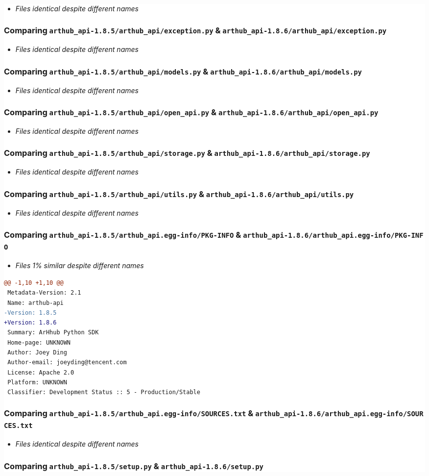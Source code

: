  * *Files identical despite different names*

### Comparing `arthub_api-1.8.5/arthub_api/exception.py` & `arthub_api-1.8.6/arthub_api/exception.py`

 * *Files identical despite different names*

### Comparing `arthub_api-1.8.5/arthub_api/models.py` & `arthub_api-1.8.6/arthub_api/models.py`

 * *Files identical despite different names*

### Comparing `arthub_api-1.8.5/arthub_api/open_api.py` & `arthub_api-1.8.6/arthub_api/open_api.py`

 * *Files identical despite different names*

### Comparing `arthub_api-1.8.5/arthub_api/storage.py` & `arthub_api-1.8.6/arthub_api/storage.py`

 * *Files identical despite different names*

### Comparing `arthub_api-1.8.5/arthub_api/utils.py` & `arthub_api-1.8.6/arthub_api/utils.py`

 * *Files identical despite different names*

### Comparing `arthub_api-1.8.5/arthub_api.egg-info/PKG-INFO` & `arthub_api-1.8.6/arthub_api.egg-info/PKG-INFO`

 * *Files 1% similar despite different names*

```diff
@@ -1,10 +1,10 @@
 Metadata-Version: 2.1
 Name: arthub-api
-Version: 1.8.5
+Version: 1.8.6
 Summary: ArHhub Python SDK
 Home-page: UNKNOWN
 Author: Joey Ding
 Author-email: joeyding@tencent.com
 License: Apache 2.0
 Platform: UNKNOWN
 Classifier: Development Status :: 5 - Production/Stable
```

### Comparing `arthub_api-1.8.5/arthub_api.egg-info/SOURCES.txt` & `arthub_api-1.8.6/arthub_api.egg-info/SOURCES.txt`

 * *Files identical despite different names*

### Comparing `arthub_api-1.8.5/setup.py` & `arthub_api-1.8.6/setup.py`
